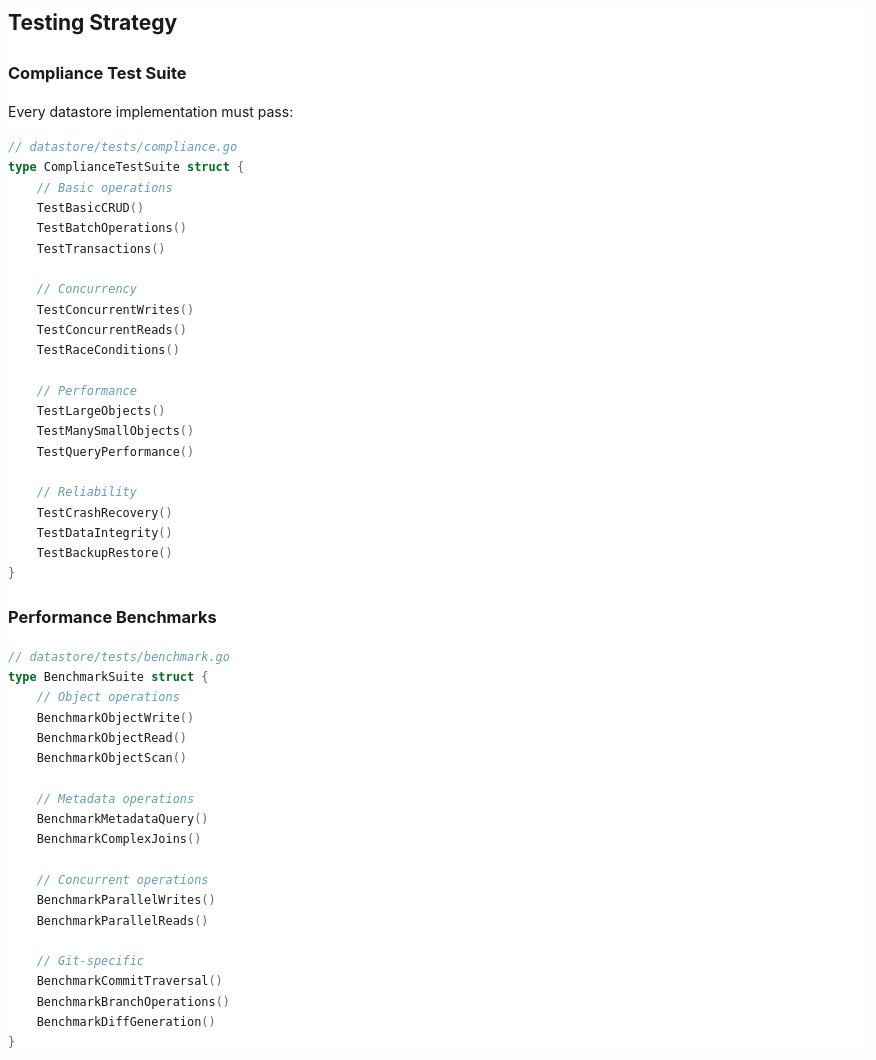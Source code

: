 ## Testing Strategy

### Compliance Test Suite

Every datastore implementation must pass:

```go
// datastore/tests/compliance.go
type ComplianceTestSuite struct {
    // Basic operations
    TestBasicCRUD()
    TestBatchOperations()
    TestTransactions()
    
    // Concurrency
    TestConcurrentWrites()
    TestConcurrentReads()
    TestRaceConditions()
    
    // Performance
    TestLargeObjects()
    TestManySmallObjects()
    TestQueryPerformance()
    
    // Reliability
    TestCrashRecovery()
    TestDataIntegrity()
    TestBackupRestore()
}
```

### Performance Benchmarks

```go
// datastore/tests/benchmark.go
type BenchmarkSuite struct {
    // Object operations
    BenchmarkObjectWrite()
    BenchmarkObjectRead()
    BenchmarkObjectScan()
    
    // Metadata operations
    BenchmarkMetadataQuery()
    BenchmarkComplexJoins()
    
    // Concurrent operations
    BenchmarkParallelWrites()
    BenchmarkParallelReads()
    
    // Git-specific
    BenchmarkCommitTraversal()
    BenchmarkBranchOperations()
    BenchmarkDiffGeneration()
}
```
